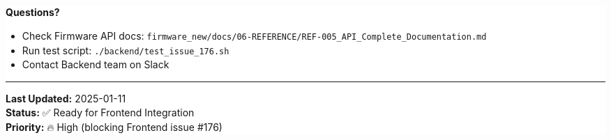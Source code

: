 **Questions?**
- Check Firmware API docs: `firmware_new/docs/06-REFERENCE/REF-005_API_Complete_Documentation.md`
- Run test script: `./backend/test_issue_176.sh`
- Contact Backend team on Slack

---

**Last Updated:** 2025-01-11  
**Status:** ✅ Ready for Frontend Integration  
**Priority:** 🔥 High (blocking Frontend issue #176)

